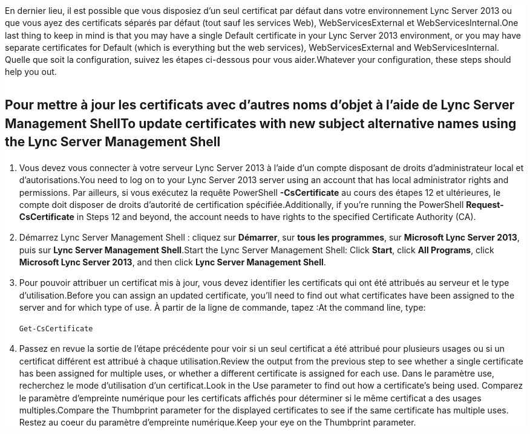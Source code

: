 <span data-ttu-id="29cbf-114">En dernier lieu, il est possible que vous disposiez d’un seul certificat par défaut dans votre environnement Lync Server 2013 ou que vous ayez des certificats séparés par défaut (tout sauf les services Web), WebServicesExternal et WebServicesInternal.</span><span class="sxs-lookup"><span data-stu-id="29cbf-114">One last thing to keep in mind is that you may have a single Default certificate in your Lync Server 2013 environment, or you may have separate certificates for Default (which is everything but the web services), WebServicesExternal and WebServicesInternal.</span></span> <span data-ttu-id="29cbf-115">Quelle que soit la configuration, suivez les étapes ci-dessous pour vous aider.</span><span class="sxs-lookup"><span data-stu-id="29cbf-115">Whatever your configuration, these steps should help you out.</span></span>

<div>

## <a name="to-update-certificates-with-new-subject-alternative-names-using-the-lync-server-management-shell"></a><span data-ttu-id="29cbf-116">Pour mettre à jour les certificats avec d’autres noms d’objet à l’aide de Lync Server Management Shell</span><span class="sxs-lookup"><span data-stu-id="29cbf-116">To update certificates with new subject alternative names using the Lync Server Management Shell</span></span>

1.  <span data-ttu-id="29cbf-117">Vous devez vous connecter à votre serveur Lync Server 2013 à l’aide d’un compte disposant de droits d’administrateur local et d’autorisations.</span><span class="sxs-lookup"><span data-stu-id="29cbf-117">You need to log on to your Lync Server 2013 server using an account that has local administrator rights and permissions.</span></span> <span data-ttu-id="29cbf-118">Par ailleurs, si vous exécutez la requête PowerShell **-CsCertificate** au cours des étapes 12 et ultérieures, le compte doit disposer de droits d’autorité de certification spécifiée.</span><span class="sxs-lookup"><span data-stu-id="29cbf-118">Additionally, if you’re running the PowerShell **Request-CsCertificate** in Steps 12 and beyond, the account needs to have rights to the specified Certificate Authority (CA).</span></span>

2.  <span data-ttu-id="29cbf-119">Démarrez Lync Server Management Shell : cliquez sur **Démarrer**, sur **tous les programmes**, sur **Microsoft Lync Server 2013**, puis sur **Lync Server Management Shell**.</span><span class="sxs-lookup"><span data-stu-id="29cbf-119">Start the Lync Server Management Shell: Click **Start**, click **All Programs**, click **Microsoft Lync Server 2013**, and then click **Lync Server Management Shell**.</span></span>

3.  <span data-ttu-id="29cbf-120">Pour pouvoir attribuer un certificat mis à jour, vous devez identifier les certificats qui ont été attribués au serveur et le type d’utilisation.</span><span class="sxs-lookup"><span data-stu-id="29cbf-120">Before you can assign an updated certificate, you’ll need to find out what certificates have been assigned to the server and for which type of use.</span></span> <span data-ttu-id="29cbf-121">À partir de la ligne de commande, tapez :</span><span class="sxs-lookup"><span data-stu-id="29cbf-121">At the command line, type:</span></span>
    
        Get-CsCertificate

4.  <span data-ttu-id="29cbf-122">Passez en revue la sortie de l’étape précédente pour voir si un seul certificat a été attribué pour plusieurs usages ou si un certificat différent est attribué à chaque utilisation.</span><span class="sxs-lookup"><span data-stu-id="29cbf-122">Review the output from the previous step to see whether a single certificate has been assigned for multiple uses, or whether a different certificate is assigned for each use.</span></span> <span data-ttu-id="29cbf-123">Dans le paramètre use, recherchez le mode d’utilisation d’un certificat.</span><span class="sxs-lookup"><span data-stu-id="29cbf-123">Look in the Use parameter to find out how a certificate’s being used.</span></span> <span data-ttu-id="29cbf-124">Comparez le paramètre d’empreinte numérique pour les certificats affichés pour déterminer si le même certificat a des usages multiples.</span><span class="sxs-lookup"><span data-stu-id="29cbf-124">Compare the Thumbprint parameter for the displayed certificates to see if the same certificate has multiple uses.</span></span> <span data-ttu-id="29cbf-125">Restez au coeur du paramètre d’empreinte numérique.</span><span class="sxs-lookup"><span data-stu-id="29cbf-125">Keep your eye on the Thumbprint parameter.</span></span>
